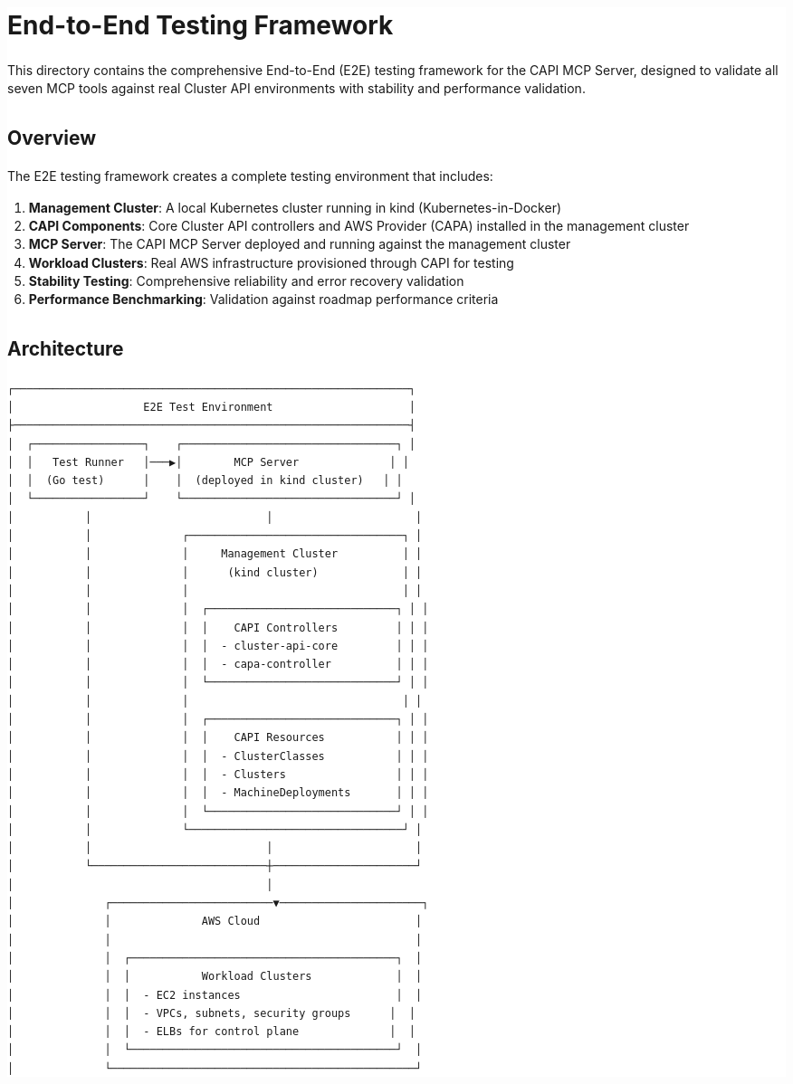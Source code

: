 # End-to-End Testing Framework

This directory contains the comprehensive End-to-End (E2E) testing framework for the CAPI MCP Server, designed to validate all seven MCP tools against real Cluster API environments with stability and performance validation.

## Overview

The E2E testing framework creates a complete testing environment that includes:

1. **Management Cluster**: A local Kubernetes cluster running in kind (Kubernetes-in-Docker)
2. **CAPI Components**: Core Cluster API controllers and AWS Provider (CAPA) installed in the management cluster
3. **MCP Server**: The CAPI MCP Server deployed and running against the management cluster
4. **Workload Clusters**: Real AWS infrastructure provisioned through CAPI for testing
5. **Stability Testing**: Comprehensive reliability and error recovery validation
6. **Performance Benchmarking**: Validation against roadmap performance criteria

## Architecture

```
┌─────────────────────────────────────────────────────────────┐
│                    E2E Test Environment                     │
├─────────────────────────────────────────────────────────────┤
│  ┌─────────────────┐    ┌─────────────────────────────────┐ │
│  │   Test Runner   │───▶│        MCP Server              │ │
│  │  (Go test)      │    │  (deployed in kind cluster)   │ │
│  └─────────────────┘    └─────────────────────────────────┘ │
│           │                           │                      │
│           │              ┌─────────────────────────────────┐ │
│           │              │     Management Cluster          │ │
│           │              │      (kind cluster)             │ │
│           │              │                                 │ │
│           │              │  ┌─────────────────────────────┐ │ │
│           │              │  │    CAPI Controllers         │ │ │
│           │              │  │  - cluster-api-core         │ │ │
│           │              │  │  - capa-controller          │ │ │
│           │              │  └─────────────────────────────┘ │ │
│           │              │                                 │ │
│           │              │  ┌─────────────────────────────┐ │ │
│           │              │  │    CAPI Resources           │ │ │
│           │              │  │  - ClusterClasses           │ │ │
│           │              │  │  - Clusters                 │ │ │
│           │              │  │  - MachineDeployments       │ │ │
│           │              │  └─────────────────────────────┘ │ │
│           │              └─────────────────────────────────┘ │
│           │                           │                      │
│           └───────────────────────────┼──────────────────────┘
│                                       │
│              ┌─────────────────────────▼──────────────────────┐
│              │              AWS Cloud                        │
│              │                                               │
│              │  ┌─────────────────────────────────────────┐  │
│              │  │           Workload Clusters             │  │
│              │  │  - EC2 instances                        │  │
│              │  │  - VPCs, subnets, security groups      │  │
│              │  │  - ELBs for control plane              │  │
│              │  └─────────────────────────────────────────┘  │
│              └───────────────────────────────────────────────┘
```
